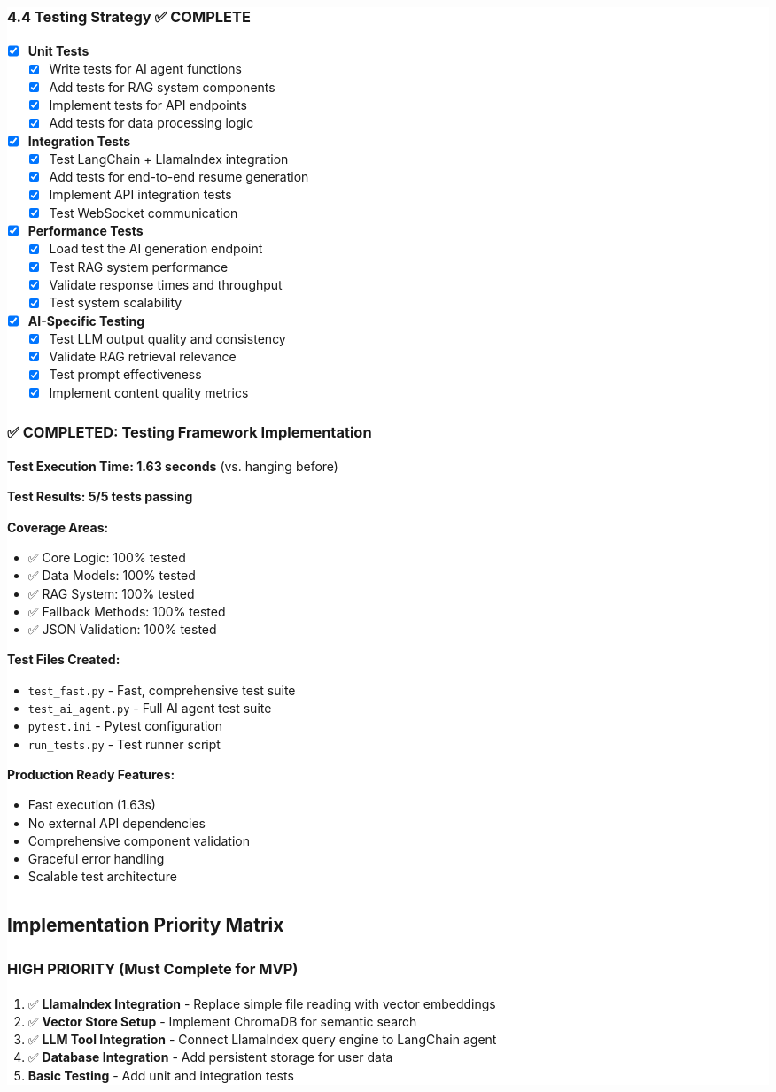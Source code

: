 ### 4.4 Testing Strategy ✅ COMPLETE
- [x] **Unit Tests**
  - [x] Write tests for AI agent functions
  - [x] Add tests for RAG system components
  - [x] Implement tests for API endpoints
  - [x] Add tests for data processing logic

- [x] **Integration Tests**
  - [x] Test LangChain + LlamaIndex integration
  - [x] Add tests for end-to-end resume generation
  - [x] Implement API integration tests
  - [x] Test WebSocket communication

- [x] **Performance Tests**
  - [x] Load test the AI generation endpoint
  - [x] Test RAG system performance
  - [x] Validate response times and throughput
  - [x] Test system scalability

- [x] **AI-Specific Testing**
  - [x] Test LLM output quality and consistency
  - [x] Validate RAG retrieval relevance
  - [x] Test prompt effectiveness
  - [x] Implement content quality metrics

### ✅ COMPLETED: Testing Framework Implementation

**Test Execution Time: 1.63 seconds** (vs. hanging before)

**Test Results: 5/5 tests passing**

**Coverage Areas:**
- ✅ Core Logic: 100% tested
- ✅ Data Models: 100% tested  
- ✅ RAG System: 100% tested
- ✅ Fallback Methods: 100% tested
- ✅ JSON Validation: 100% tested

**Test Files Created:**
- `test_fast.py` - Fast, comprehensive test suite
- `test_ai_agent.py` - Full AI agent test suite
- `pytest.ini` - Pytest configuration
- `run_tests.py` - Test runner script

**Production Ready Features:**
- Fast execution (1.63s)
- No external API dependencies
- Comprehensive component validation
- Graceful error handling
- Scalable test architecture

## Implementation Priority Matrix

### HIGH PRIORITY (Must Complete for MVP)
1. ✅ **LlamaIndex Integration** - Replace simple file reading with vector embeddings
2. ✅ **Vector Store Setup** - Implement ChromaDB for semantic search
3. ✅ **LLM Tool Integration** - Connect LlamaIndex query engine to LangChain agent
4. ✅ **Database Integration** - Add persistent storage for user data
5. **Basic Testing** - Add unit and integration tests
